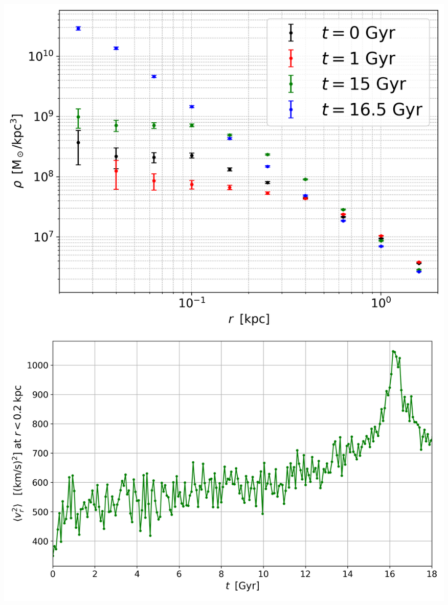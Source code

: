 <td width="33%"><img src="img/Fig1_Density_Evolution.png" alt="Density Evolution" style="width:100%;"></td>
<td width="33%"><img src="img/Fig3_Radial_Velocity_Dispersion.png" alt="Velocity Dispersion" style="width:100%;"></td>
</tr>
<tr>